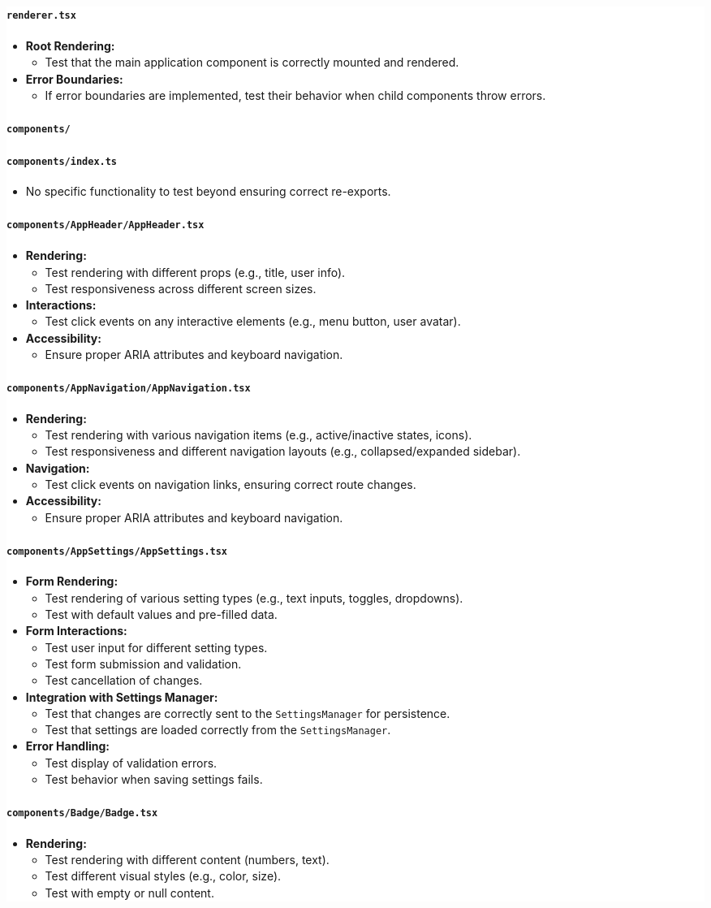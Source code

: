 #### `renderer.tsx`

- **Root Rendering:**
  - Test that the main application component is correctly mounted and rendered.
- **Error Boundaries:**
  - If error boundaries are implemented, test their behavior when child components throw errors.

#### `components/`

#### `components/index.ts`

- No specific functionality to test beyond ensuring correct re-exports.

#### `components/AppHeader/AppHeader.tsx`

- **Rendering:**
  - Test rendering with different props (e.g., title, user info).
  - Test responsiveness across different screen sizes.
- **Interactions:**
  - Test click events on any interactive elements (e.g., menu button, user avatar).
- **Accessibility:**
  - Ensure proper ARIA attributes and keyboard navigation.

#### `components/AppNavigation/AppNavigation.tsx`

- **Rendering:**
  - Test rendering with various navigation items (e.g., active/inactive states, icons).
  - Test responsiveness and different navigation layouts (e.g., collapsed/expanded sidebar).
- **Navigation:**
  - Test click events on navigation links, ensuring correct route changes.
- **Accessibility:**
  - Ensure proper ARIA attributes and keyboard navigation.

#### `components/AppSettings/AppSettings.tsx`

- **Form Rendering:**
  - Test rendering of various setting types (e.g., text inputs, toggles, dropdowns).
  - Test with default values and pre-filled data.
- **Form Interactions:**
  - Test user input for different setting types.
  - Test form submission and validation.
  - Test cancellation of changes.
- **Integration with Settings Manager:**
  - Test that changes are correctly sent to the `SettingsManager` for persistence.
  - Test that settings are loaded correctly from the `SettingsManager`.
- **Error Handling:**
  - Test display of validation errors.
  - Test behavior when saving settings fails.

#### `components/Badge/Badge.tsx`

- **Rendering:**
  - Test rendering with different content (numbers, text).
  - Test different visual styles (e.g., color, size).
  - Test with empty or null content.
